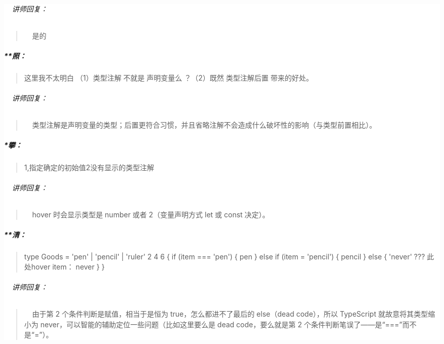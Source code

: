  ###### &nbsp;&nbsp;&nbsp; 讲师回复：
> &nbsp;&nbsp;&nbsp; 是的

##### **照：
> 这里我不太明白 （1）类型注解 不就是 声明变量么 ？（2）既然 类型注解后置 带来的好处。

 ###### &nbsp;&nbsp;&nbsp; 讲师回复：
> &nbsp;&nbsp;&nbsp; 类型注解是声明变量的类型；后置更符合习惯，并且省略注解不会造成什么破坏性的影响（与类型前置相比）。

##### *攀：
> 1,指定确定的初始值2没有显示的类型注解

 ###### &nbsp;&nbsp;&nbsp; 讲师回复：
> &nbsp;&nbsp;&nbsp; hover 时会显示类型是 number 或者 2（变量声明方式 let 或 const 决定）。

##### **清：
> type Goods = 'pen' | 'pencil' | 'ruler' 2 4 6 { if (item === 'pen') { pen } else if (item = 'pencil') { pencil } else { 'never' ??? 此处hover item： never } }

 ###### &nbsp;&nbsp;&nbsp; 讲师回复：
> &nbsp;&nbsp;&nbsp; 由于第 2 个条件判断是赋值，相当于是恒为 true，怎么都进不了最后的 else（dead code），所以 TypeScript 就故意将其类型缩小为 never，可以智能的辅助定位一些问题（比如这里要么是 dead code，要么就是第 2 个条件判断笔误了——是“===”而不是“=”）。

